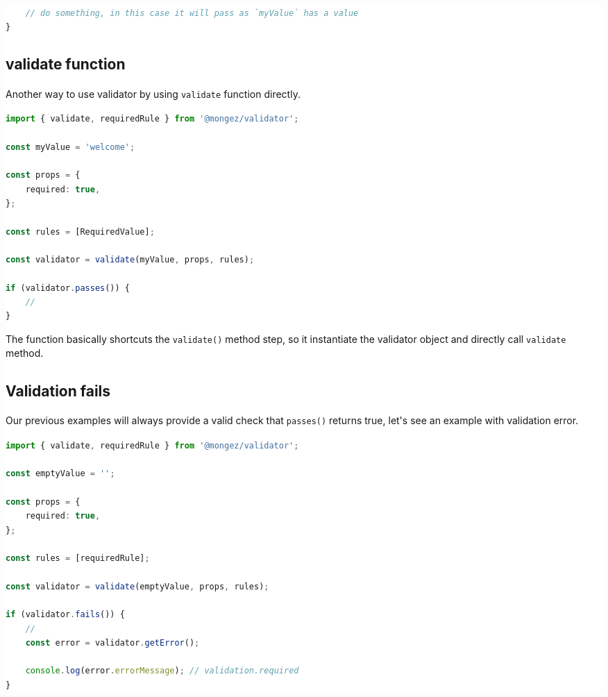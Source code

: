 ```ts
    // do something, in this case it will pass as `myValue` has a value
}
```

## validate function

Another way to use validator by using `validate` function directly.

```ts
import { validate, requiredRule } from '@mongez/validator';

const myValue = 'welcome';

const props = {
    required: true,
};

const rules = [RequiredValue];

const validator = validate(myValue, props, rules);

if (validator.passes()) {
    //
}
```

The function basically shortcuts the `validate()` method step, so it instantiate the validator object and directly call `validate` method.

## Validation fails

Our previous examples will always provide a valid check that `passes()` returns true, let's see an example with validation error.

```ts
import { validate, requiredRule } from '@mongez/validator';

const emptyValue = '';

const props = {
    required: true,
};

const rules = [requiredRule];

const validator = validate(emptyValue, props, rules);

if (validator.fails()) {
    //
    const error = validator.getError();

    console.log(error.errorMessage); // validation.required    
}
```
